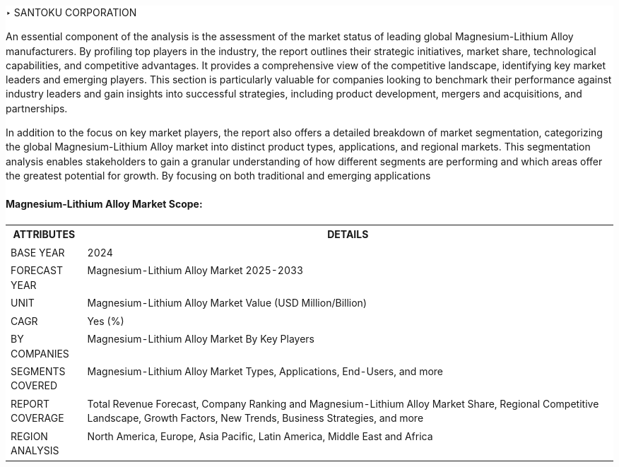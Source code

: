 ‣ SANTOKU CORPORATION

An essential component of the analysis is the assessment of the market status of leading global Magnesium-Lithium Alloy manufacturers. By profiling top players in the industry, the report outlines their strategic initiatives, market share, technological capabilities, and competitive advantages. It provides a comprehensive view of the competitive landscape, identifying key market leaders and emerging players. This section is particularly valuable for companies looking to benchmark their performance against industry leaders and gain insights into successful strategies, including product development, mergers and acquisitions, and partnerships.

In addition to the focus on key market players, the report also offers a detailed breakdown of market segmentation, categorizing the global Magnesium-Lithium Alloy market into distinct product types, applications, and regional markets. This segmentation analysis enables stakeholders to gain a granular understanding of how different segments are performing and which areas offer the greatest potential for growth. By focusing on both traditional and emerging applications

<h4>Magnesium-Lithium Alloy Market Scope:</h4>
<table>
<tr>
<th>ATTRIBUTES</th>
<th>DETAILS</th>
</tr>
<tr>
<td>BASE YEAR</td>
<td>2024</td>
</tr>
<tr>
<td>FORECAST YEAR</td>
<td>Magnesium-Lithium Alloy Market 2025-2033</td>
</tr>
<tr>
<td>UNIT</td>
<td>Magnesium-Lithium Alloy Market Value (USD Million/Billion)</td>
<tr>
<td>CAGR</td>
<td>Yes (%)</td>
</tr>
</tr>
<tr>
<td>BY COMPANIES</td>
<td>Magnesium-Lithium Alloy Market By Key Players</td>
</tr>
<tr>
<td>SEGMENTS COVERED</td>
<td>Magnesium-Lithium Alloy Market Types, Applications, End-Users, and more</td>
</tr>
<tr>
<td>REPORT COVERAGE</td>
<td>Total Revenue Forecast, Company Ranking and Magnesium-Lithium Alloy Market Share, Regional Competitive Landscape, Growth Factors, New Trends, Business Strategies, and more</td>
</tr>
<tr>
<td>REGION ANALYSIS</td>
<td>North America, Europe, Asia Pacific, Latin America, Middle East and Africa</td>
</tr>
</table>
